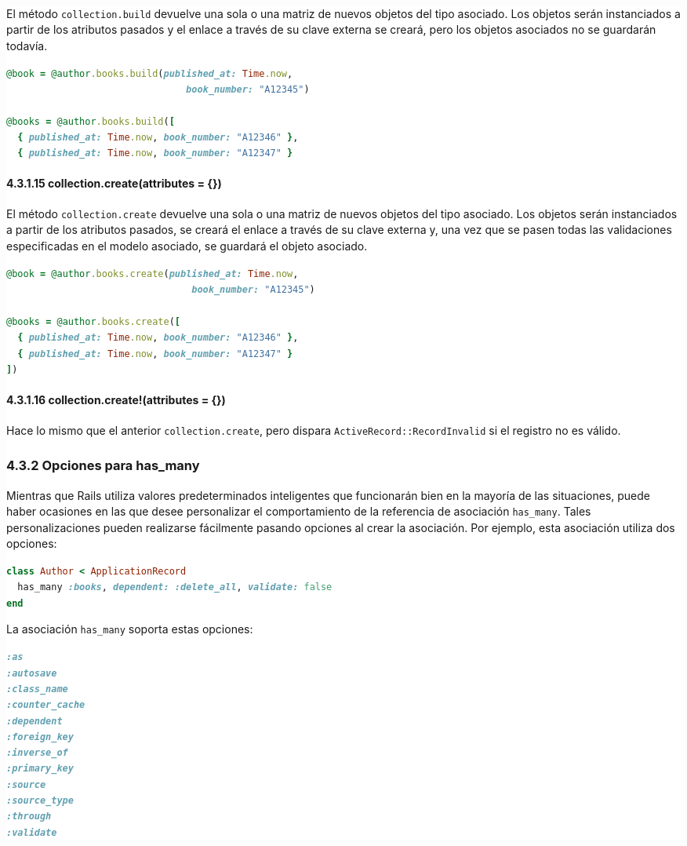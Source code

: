 El método `collection.build` devuelve una sola o una matriz de nuevos objetos del tipo asociado. Los objetos serán instanciados a partir de los atributos pasados y el enlace a través de su clave externa se creará, pero los objetos asociados no se guardarán todavía.

```ruby
@book = @author.books.build(published_at: Time.now,
                                book_number: "A12345")
 
@books = @author.books.build([
  { published_at: Time.now, book_number: "A12346" },
  { published_at: Time.now, book_number: "A12347" }
```

#### 4.3.1.15 collection.create\(attributes = {}\) 

El método `collection.create` devuelve una sola o una matriz de nuevos objetos del tipo asociado. Los objetos serán instanciados a partir de los atributos pasados, se creará el enlace a través de su clave externa y, una vez que se pasen todas las validaciones especificadas en el modelo asociado, se guardará el objeto asociado.

```ruby
@book = @author.books.create(published_at: Time.now,
                                 book_number: "A12345")
 
@books = @author.books.create([
  { published_at: Time.now, book_number: "A12346" },
  { published_at: Time.now, book_number: "A12347" }
])
```

#### 4.3.1.16 collection.create!\(attributes = {}\) 

Hace lo mismo que el anterior `collection.create`, pero dispara `ActiveRecord::RecordInvalid` si el registro no es válido.



### 4.3.2 Opciones para has\_many 

Mientras que Rails utiliza valores predeterminados inteligentes que funcionarán bien en la mayoría de las situaciones, puede haber ocasiones en las que desee personalizar el comportamiento de la referencia de asociación `has_many`. Tales personalizaciones pueden realizarse fácilmente pasando opciones al crear la asociación. Por ejemplo, esta asociación utiliza dos opciones:

```ruby
class Author < ApplicationRecord
  has_many :books, dependent: :delete_all, validate: false
end
```

La asociación `has_many` soporta estas opciones:

```ruby
:as
:autosave
:class_name
:counter_cache
:dependent
:foreign_key
:inverse_of
:primary_key
:source
:source_type
:through
:validate
```
